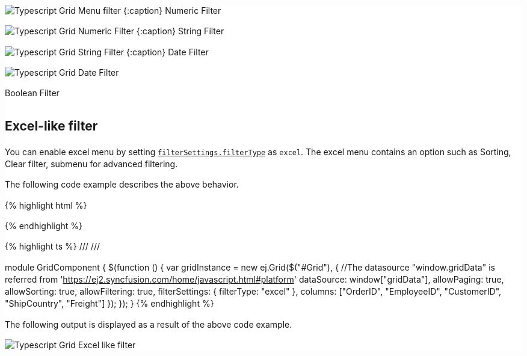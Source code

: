 ![Typescript Grid Menu filter](filtering_images/filtering_img2.png)
{:caption}
Numeric Filter

![Typescript Grid Numeric Filter](filtering_images/filtering_img3.png)
{:caption}
String Filter

![Typescript Grid String Filter](filtering_images/filtering_img4.png)
{:caption}
Date Filter

![Typescript Grid Date Filter](filtering_images/filtering_img5.png)

Boolean Filter

## Excel-like filter

You can enable excel menu by setting  [`filterSettings.filterType`](https://help.syncfusion.com/api/js/ejgrid#members:filtersettings-filtertype "filterSettings.filterType") as `excel`. The excel menu contains an option such as Sorting, Clear filter, submenu for advanced filtering.

The following code example describes the above behavior.

{% highlight html %}
<div id="Grid"></div>
{% endhighlight %}

{% highlight ts %}
/// <reference path="tsfiles/jquery.d.ts" />
/// <reference path="tsfiles/ej.web.all.d.ts" />

module GridComponent {
    $(function () {
        var gridInstance = new ej.Grid($("#Grid"), {
            //The datasource "window.gridData" is referred from 'https://ej2.syncfusion.com/home/javascript.html#platform'
            dataSource: window["gridData"],
            allowPaging: true,
            allowSorting: true,
            allowFiltering: true,
            filterSettings: {
                filterType: "excel"
            },
            columns: ["OrderID", "EmployeeID", "CustomerID", "ShipCountry", "Freight"]
        });
    });
}
{% endhighlight %}

The following output is displayed as a result of the above code example.

![Typescript Grid  Excel like filter](filtering_images/filtering_img6.png)
